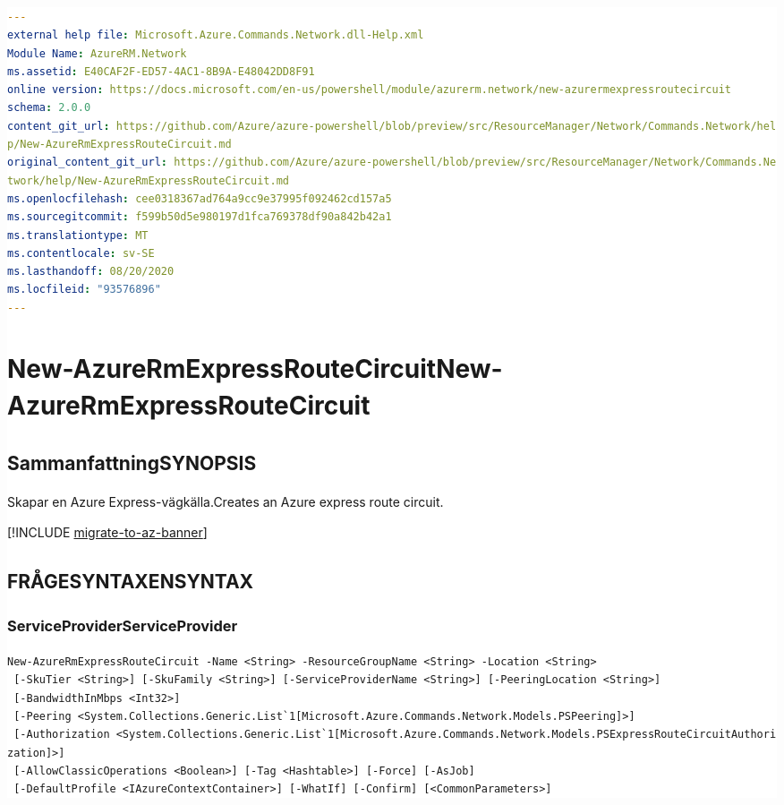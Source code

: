 ```yaml
---
external help file: Microsoft.Azure.Commands.Network.dll-Help.xml
Module Name: AzureRM.Network
ms.assetid: E40CAF2F-ED57-4AC1-8B9A-E48042DD8F91
online version: https://docs.microsoft.com/en-us/powershell/module/azurerm.network/new-azurermexpressroutecircuit
schema: 2.0.0
content_git_url: https://github.com/Azure/azure-powershell/blob/preview/src/ResourceManager/Network/Commands.Network/help/New-AzureRmExpressRouteCircuit.md
original_content_git_url: https://github.com/Azure/azure-powershell/blob/preview/src/ResourceManager/Network/Commands.Network/help/New-AzureRmExpressRouteCircuit.md
ms.openlocfilehash: cee0318367ad764a9cc9e37995f092462cd157a5
ms.sourcegitcommit: f599b50d5e980197d1fca769378df90a842b42a1
ms.translationtype: MT
ms.contentlocale: sv-SE
ms.lasthandoff: 08/20/2020
ms.locfileid: "93576896"
---
```

# <span data-ttu-id="68fad-101">New-AzureRmExpressRouteCircuit</span><span class="sxs-lookup"><span data-stu-id="68fad-101">New-AzureRmExpressRouteCircuit</span></span>

## <span data-ttu-id="68fad-102">Sammanfattning</span><span class="sxs-lookup"><span data-stu-id="68fad-102">SYNOPSIS</span></span>
<span data-ttu-id="68fad-103">Skapar en Azure Express-vägkälla.</span><span class="sxs-lookup"><span data-stu-id="68fad-103">Creates an Azure express route circuit.</span></span>

[!INCLUDE [migrate-to-az-banner](../../includes/migrate-to-az-banner.md)]

## <span data-ttu-id="68fad-104">FRÅGESYNTAXEN</span><span class="sxs-lookup"><span data-stu-id="68fad-104">SYNTAX</span></span>

### <span data-ttu-id="68fad-105">ServiceProvider</span><span class="sxs-lookup"><span data-stu-id="68fad-105">ServiceProvider</span></span>
```
New-AzureRmExpressRouteCircuit -Name <String> -ResourceGroupName <String> -Location <String>
 [-SkuTier <String>] [-SkuFamily <String>] [-ServiceProviderName <String>] [-PeeringLocation <String>]
 [-BandwidthInMbps <Int32>]
 [-Peering <System.Collections.Generic.List`1[Microsoft.Azure.Commands.Network.Models.PSPeering]>]
 [-Authorization <System.Collections.Generic.List`1[Microsoft.Azure.Commands.Network.Models.PSExpressRouteCircuitAuthorization]>]
 [-AllowClassicOperations <Boolean>] [-Tag <Hashtable>] [-Force] [-AsJob]
 [-DefaultProfile <IAzureContextContainer>] [-WhatIf] [-Confirm] [<CommonParameters>]
```
